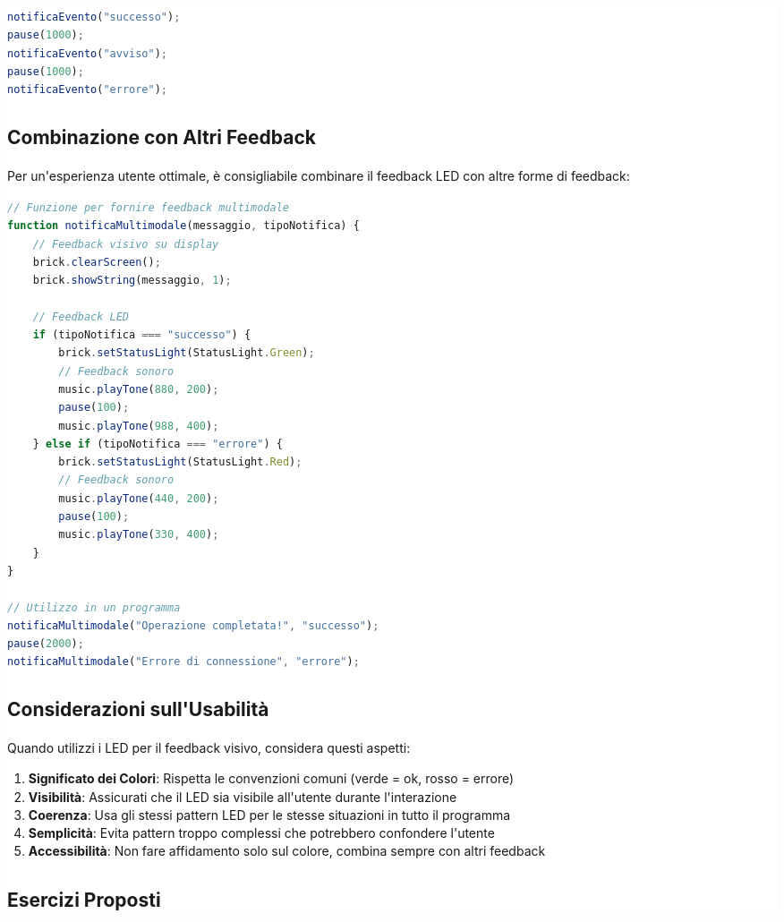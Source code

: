 ```javascript
notificaEvento("successo");
pause(1000);
notificaEvento("avviso");
pause(1000);
notificaEvento("errore");
```

## Combinazione con Altri Feedback

Per un'esperienza utente ottimale, è consigliabile combinare il feedback LED con altre forme di feedback:

```javascript
// Funzione per fornire feedback multimodale
function notificaMultimodale(messaggio, tipoNotifica) {
    // Feedback visivo su display
    brick.clearScreen();
    brick.showString(messaggio, 1);
    
    // Feedback LED
    if (tipoNotifica === "successo") {
        brick.setStatusLight(StatusLight.Green);
        // Feedback sonoro
        music.playTone(880, 200);
        pause(100);
        music.playTone(988, 400);
    } else if (tipoNotifica === "errore") {
        brick.setStatusLight(StatusLight.Red);
        // Feedback sonoro
        music.playTone(440, 200);
        pause(100);
        music.playTone(330, 400);
    }
}

// Utilizzo in un programma
notificaMultimodale("Operazione completata!", "successo");
pause(2000);
notificaMultimodale("Errore di connessione", "errore");
```

## Considerazioni sull'Usabilità

Quando utilizzi i LED per il feedback visivo, considera questi aspetti:

1. **Significato dei Colori**: Rispetta le convenzioni comuni (verde = ok, rosso = errore)
2. **Visibilità**: Assicurati che il LED sia visibile all'utente durante l'interazione
3. **Coerenza**: Usa gli stessi pattern LED per le stesse situazioni in tutto il programma
4. **Semplicità**: Evita pattern troppo complessi che potrebbero confondere l'utente
5. **Accessibilità**: Non fare affidamento solo sul colore, combina sempre con altri feedback

## Esercizi Proposti
